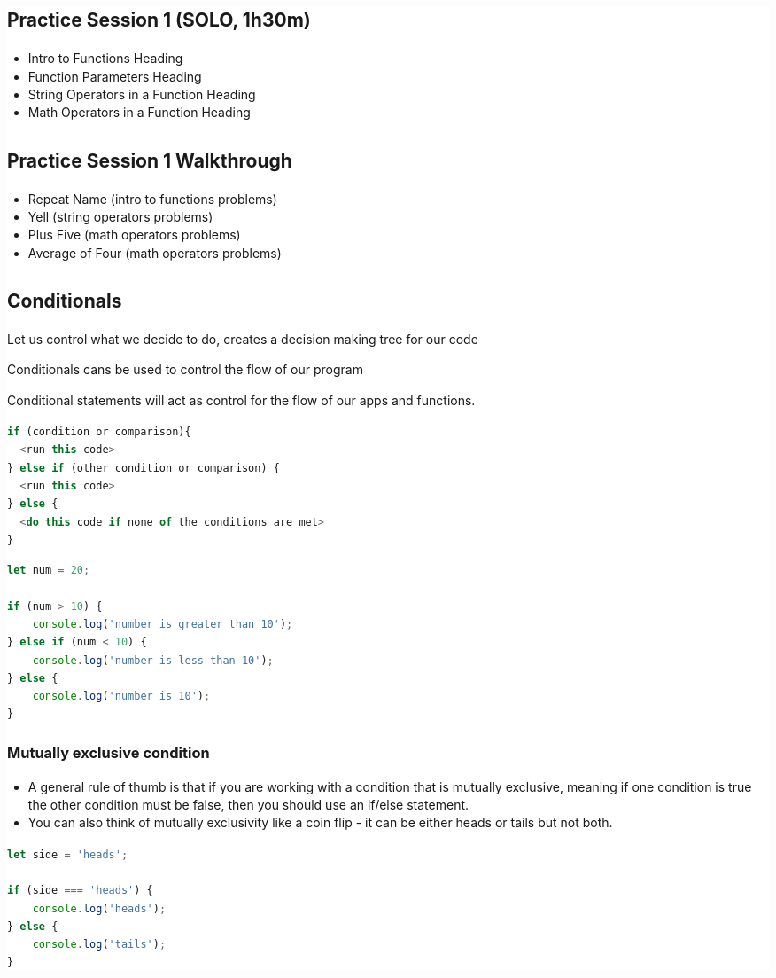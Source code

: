 ## Practice Session 1 (SOLO, 1h30m)

-   Intro to Functions Heading
-   Function Parameters Heading
-   String Operators in a Function Heading
-   Math Operators in a Function Heading

## Practice Session 1 Walkthrough

-   Repeat Name (intro to functions problems)
-   Yell (string operators problems)
-   Plus Five (math operators problems)
-   Average of Four (math operators problems)

## Conditionals

Let us control what we decide to do, creates a decision making tree for our code

Conditionals cans be used to control the flow of our program

Conditional statements will act as control for the flow of our apps and functions.

```js
if (condition or comparison){
  <run this code>
} else if (other condition or comparison) {
  <run this code>
} else {
  <do this code if none of the conditions are met>
}
```

```js
let num = 20;

if (num > 10) {
    console.log('number is greater than 10');
} else if (num < 10) {
    console.log('number is less than 10');
} else {
    console.log('number is 10');
}
```

### Mutually exclusive condition

-   A general rule of thumb is that if you are working with a condition that is mutually exclusive, meaning if one condition is true the other condition must be false, then you should use an if/else statement.
-   You can also think of mutually exclusivity like a coin flip - it can be either heads or tails but not both.

```js
let side = 'heads';

if (side === 'heads') {
    console.log('heads');
} else {
    console.log('tails');
}
```
